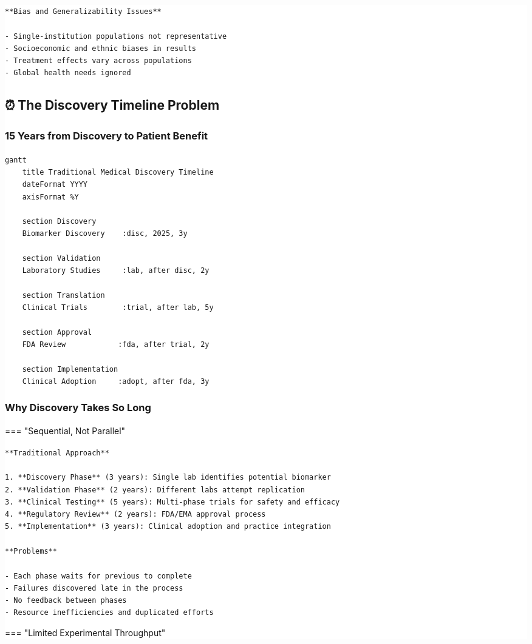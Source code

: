     **Bias and Generalizability Issues**
    
    - Single-institution populations not representative
    - Socioeconomic and ethnic biases in results
    - Treatment effects vary across populations
    - Global health needs ignored

## ⏰ The Discovery Timeline Problem

### 15 Years from Discovery to Patient Benefit

```mermaid
gantt
    title Traditional Medical Discovery Timeline
    dateFormat YYYY
    axisFormat %Y
    
    section Discovery
    Biomarker Discovery    :disc, 2025, 3y
    
    section Validation
    Laboratory Studies     :lab, after disc, 2y
    
    section Translation
    Clinical Trials        :trial, after lab, 5y
    
    section Approval
    FDA Review            :fda, after trial, 2y
    
    section Implementation
    Clinical Adoption     :adopt, after fda, 3y
```

### Why Discovery Takes So Long

=== "Sequential, Not Parallel"

    **Traditional Approach**
    
    1. **Discovery Phase** (3 years): Single lab identifies potential biomarker
    2. **Validation Phase** (2 years): Different labs attempt replication
    3. **Clinical Testing** (5 years): Multi-phase trials for safety and efficacy
    4. **Regulatory Review** (2 years): FDA/EMA approval process
    5. **Implementation** (3 years): Clinical adoption and practice integration
    
    **Problems**
    
    - Each phase waits for previous to complete
    - Failures discovered late in the process
    - No feedback between phases
    - Resource inefficiencies and duplicated efforts

=== "Limited Experimental Throughput"
